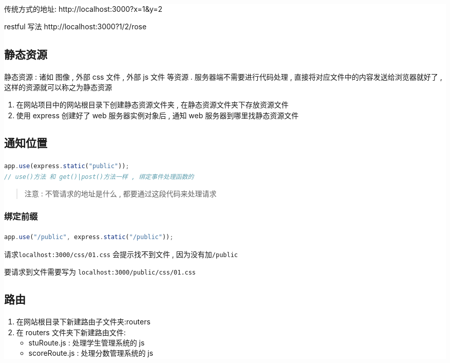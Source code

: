 传统方式的地址:
http://localhost:3000?x=1&y=2

restful 写法
http://localhost:3000?1/2/rose

## 静态资源

静态资源 : 诸如 图像 , 外部 css 文件 , 外部 js 文件 等资源 . 服务器端不需要进行代码处理 , 直接将对应文件中的内容发送给浏览器就好了 , 这样的资源就可以称之为静态资源

1. 在网站项目中的网站根目录下创建静态资源文件夹 , 在静态资源文件夹下存放资源文件
2. 使用 express 创建好了 web 服务器实例对象后 , 通知 web 服务器到哪里找静态资源文件

## 通知位置

```js
app.use(express.static("public"));
// use()方法 和 get()|post()方法一样 , 绑定事件处理函数的
```

> 注意 : 不管请求的地址是什么 , 都要通过这段代码来处理请求

### 绑定前缀

```js
app.use("/public", express.static("/public"));
```

请求`localhost:3000/css/01.css` 会提示找不到文件 , 因为没有加`/public`

要请求到文件需要写为 `localhost:3000/public/css/01.css`

## 路由

1. 在网站根目录下新建路由子文件夹:routers
2. 在 routers 文件夹下新建路由文件:
    - stuRoute.js : 处理学生管理系统的 js
    - scoreRoute.js : 处理分数管理系统的 js
